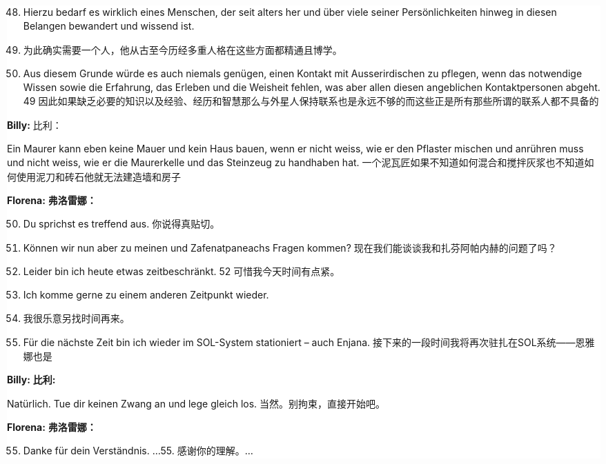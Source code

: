 48. Hierzu bedarf es wirklich eines Menschen, der seit alters her und über viele seiner Persönlichkeiten hinweg in diesen Belangen bewandert und wissend ist.
48. 为此确实需要一个人，他从古至今历经多重人格在这些方面都精通且博学。

49. Aus diesem Grunde würde es auch niemals genügen, einen Kontakt mit Ausserirdischen zu pflegen, wenn das notwendige Wissen sowie die Erfahrung, das Erleben und die Weisheit fehlen, was aber allen diesen angeblichen Kontaktpersonen abgeht.
49 因此如果缺乏必要的知识以及经验、经历和智慧那么与外星人保持联系也是永远不够的而这些正是所有那些所谓的联系人都不具备的

**Billy:**
比利：

Ein Maurer kann eben keine Mauer und kein Haus bauen, wenn er nicht weiss, wie er den Pflaster mischen und anrühren muss und nicht weiss, wie er die Maurerkelle und das Steinzeug zu handhaben hat.
一个泥瓦匠如果不知道如何混合和搅拌灰浆也不知道如何使用泥刀和砖石他就无法建造墙和房子

**Florena:**
**弗洛雷娜：**

50. Du sprichst es treffend aus.
你说得真贴切。

51. Können wir nun aber zu meinen und Zafenatpaneachs Fragen kommen?
现在我们能谈谈我和扎芬阿帕内赫的问题了吗？

52. Leider bin ich heute etwas zeitbeschränkt.
52 可惜我今天时间有点紧。

53. Ich komme gerne zu einem anderen Zeitpunkt wieder.
53. 我很乐意另找时间再来。

54. Für die nächste Zeit bin ich wieder im SOL-System stationiert – auch Enjana.
接下来的一段时间我将再次驻扎在SOL系统——恩雅娜也是

**Billy:**
**比利:**

Natürlich. Tue dir keinen Zwang an und lege gleich los.
当然。别拘束，直接开始吧。

**Florena:**
**弗洛雷娜：**

55. Danke für dein Verständnis. …55. 感谢你的理解。…

